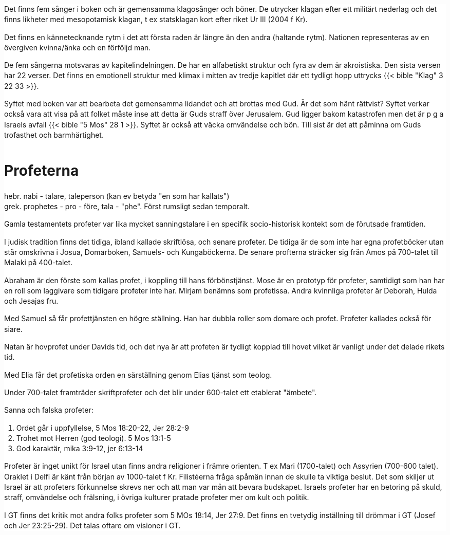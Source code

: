Det finns fem sånger i boken och är gemensamma klagosånger och böner. De utrycker klagan efter ett militärt nederlag och det finns likheter med mesopotamisk klagan, t ex statsklagan kort efter riket Ur III (2004 f Kr).

Det finns en kännetecknande rytm i det att första raden är längre än den andra (haltande rytm). Nationen representeras av en övergiven kvinna/änka och en förföljd man.

De fem sångerna motsvaras av kapitelindelningen. De har en alfabetiskt struktur och fyra av dem är akroistiska. Den sista versen har 22 verser. Det finns en emotionell struktur med klimax i mitten av tredje kapitlet där ett tydligt hopp uttrycks {{< bible "Klag" 3 22 33 >}}.

Syftet med boken var att bearbeta det gemensamma lidandet och att brottas med Gud. Är det som hänt rättvist? Syftet verkar också vara att visa på att folket måste inse att detta är Guds straff över Jerusalem. Gud ligger bakom katastrofen men det är p g a Israels avfall {{< bible "5 Mos" 28 1 >}}. Syftet är också att väcka omvändelse och bön. Till sist är det att påminna om Guds trofasthet och barmhärtighet.

# Profeterna

hebr. nabi - talare, taleperson (kan ev betyda "en som har kallats")  
grek. prophetes - pro - före, tala - "phe". Först rumsligt sedan temporalt.

Gamla testamentets profeter var lika mycket sanningstalare i en specifik socio-historisk kontekt som de förutsade framtiden.

I judisk tradition finns det tidiga, ibland kallade skriftlösa, och senare profeter. De tidiga är de som inte har egna profetböcker utan står omskrivna i Josua, Domarboken, Samuels- och Kungaböckerna. De senare profterna sträcker sig från Amos på 700-talet till Malaki på 400-talet.

Abraham är den förste som kallas profet, i koppling till hans förbönstjänst. Mose är en prototyp för profeter, samtidigt som han har en roll som laggivare som tidigare profeter inte har. Mirjam benämns som profetissa. Andra kvinnliga profeter är Deborah, Hulda och Jesajas fru.

Med Samuel så får profettjänsten en högre ställning. Han har dubbla roller som domare och profet. Profeter kallades också för siare.

Natan är hovprofet under Davids tid, och det nya är att profeten är tydligt kopplad till hovet vilket är vanligt under det delade rikets tid.

Med Elia får det profetiska orden en särställning genom Elias tjänst som teolog.

Under 700-talet framträder skriftprofeter och det blir under 600-talet ett etablerat "ämbete".

Sanna och falska profeter:

1. Ordet går i uppfyllelse, 5 Mos 18:20-22, Jer 28:2-9
2. Trohet mot Herren (god teologi). 5 Mos 13:1-5
3. God karaktär, mika 3:9-12, jer 6:13-14

Profeter är inget unikt för Israel utan finns andra religioner i främre orienten. T ex Mari (1700-talet) och Assyrien (700-600 talet). Oraklet i Delfi är känt från början av 1000-talet f Kr. Filistéerna fråga spåmän innan de skulle ta viktiga beslut. Det som skiljer ut Israel är att profeters förkunnelse skrevs ner och att man var mån att bevara budskapet. Israels profeter har en betoring på skuld, straff, omvändelse och frälsning, i övriga kulturer pratade profeter mer om kult och politik.

I GT finns det kritik mot andra folks profeter som 5 MOs 18:14, Jer 27:9. Det finns en tvetydig inställning till drömmar i GT (Josef och Jer 23:25-29). Det talas oftare om visioner i GT.
